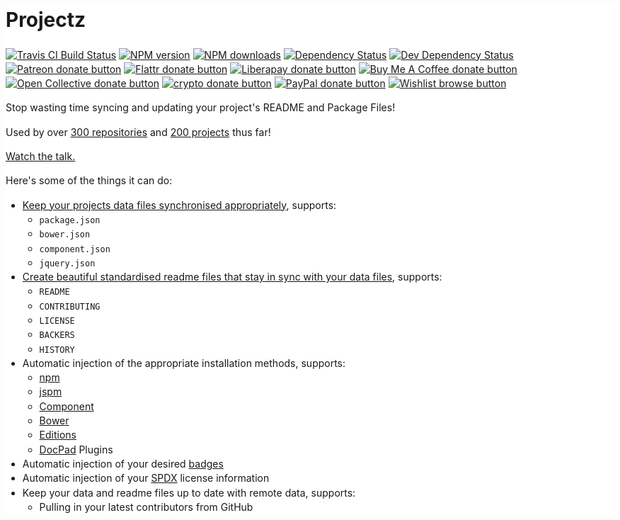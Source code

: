 

<h1>Projectz</h1>






<span class="badge-travisci"><a href="http://travis-ci.com/bevry/projectz" title="Check this project's build status on TravisCI"><img src="https://img.shields.io/travis/com/bevry/projectz/master.svg" alt="Travis CI Build Status" /></a></span>
<span class="badge-npmversion"><a href="https://npmjs.org/package/projectz" title="View this project on NPM"><img src="https://img.shields.io/npm/v/projectz.svg" alt="NPM version" /></a></span>
<span class="badge-npmdownloads"><a href="https://npmjs.org/package/projectz" title="View this project on NPM"><img src="https://img.shields.io/npm/dm/projectz.svg" alt="NPM downloads" /></a></span>
<span class="badge-daviddm"><a href="https://david-dm.org/bevry/projectz" title="View the status of this project's dependencies on DavidDM"><img src="https://img.shields.io/david/bevry/projectz.svg" alt="Dependency Status" /></a></span>
<span class="badge-daviddmdev"><a href="https://david-dm.org/bevry/projectz#info=devDependencies" title="View the status of this project's development dependencies on DavidDM"><img src="https://img.shields.io/david/dev/bevry/projectz.svg" alt="Dev Dependency Status" /></a></span>
<br class="badge-separator" />
<span class="badge-patreon"><a href="https://patreon.com/bevry" title="Donate to this project using Patreon"><img src="https://img.shields.io/badge/patreon-donate-yellow.svg" alt="Patreon donate button" /></a></span>
<span class="badge-flattr"><a href="https://flattr.com/profile/balupton" title="Donate to this project using Flattr"><img src="https://img.shields.io/badge/flattr-donate-yellow.svg" alt="Flattr donate button" /></a></span>
<span class="badge-liberapay"><a href="https://liberapay.com/bevry" title="Donate to this project using Liberapay"><img src="https://img.shields.io/badge/liberapay-donate-yellow.svg" alt="Liberapay donate button" /></a></span>
<span class="badge-buymeacoffee"><a href="https://buymeacoffee.com/balupton" title="Donate to this project using Buy Me A Coffee"><img src="https://img.shields.io/badge/buy%20me%20a%20coffee-donate-yellow.svg" alt="Buy Me A Coffee donate button" /></a></span>
<span class="badge-opencollective"><a href="https://opencollective.com/bevry" title="Donate to this project using Open Collective"><img src="https://img.shields.io/badge/open%20collective-donate-yellow.svg" alt="Open Collective donate button" /></a></span>
<span class="badge-crypto"><a href="https://bevry.me/crypto" title="Donate to this project using Cryptocurrency"><img src="https://img.shields.io/badge/crypto-donate-yellow.svg" alt="crypto donate button" /></a></span>
<span class="badge-paypal"><a href="https://bevry.me/paypal" title="Donate to this project using Paypal"><img src="https://img.shields.io/badge/paypal-donate-yellow.svg" alt="PayPal donate button" /></a></span>
<span class="badge-wishlist"><a href="https://bevry.me/wishlist" title="Buy an item on our wishlist for us"><img src="https://img.shields.io/badge/wishlist-donate-yellow.svg" alt="Wishlist browse button" /></a></span>






Stop wasting time syncing and updating your project's README and Package Files!




Used by over [300 repositories](https://libraries.io/npm/projectz/dependent-repositories) and [200 projects](https://libraries.io/npm/projectz/dependents) thus far!

[Watch the talk.](https://youtu.be/IAB8_UlcNWI)

Here's some of the things it can do:

-   [Keep your projects data files synchronised appropriately](https://github.com/bevry/projectz#data-files), supports:
    -   `package.json`
    -   `bower.json`
    -   `component.json`
    -   `jquery.json`
-   [Create beautiful standardised readme files that stay in sync with your data files](https://github.com/bevry/projectz#readme-files), supports:
    -   `README`
    -   `CONTRIBUTING`
    -   `LICENSE`
    -   `BACKERS`
    -   `HISTORY`
-   Automatic injection of the appropriate installation methods, supports:
    -   [npm](https://www.npmjs.com)
    -   [jspm](http://jspm.io)
    -   [Component](http://github.com/component/component)
    -   [Bower](http://bower.io/)
    -   [Editions](https://github.com/bevry/editions)
    -   [DocPad](https://docpad.org) Plugins
-   Automatic injection of your desired [badges](https://github.com/bevry/badges)
-   Automatic injection of your [SPDX](http://spdx.org/licenses/) license information
-   Keep your data and readme files up to date with remote data, supports:
    -   Pulling in your latest contributors from GitHub